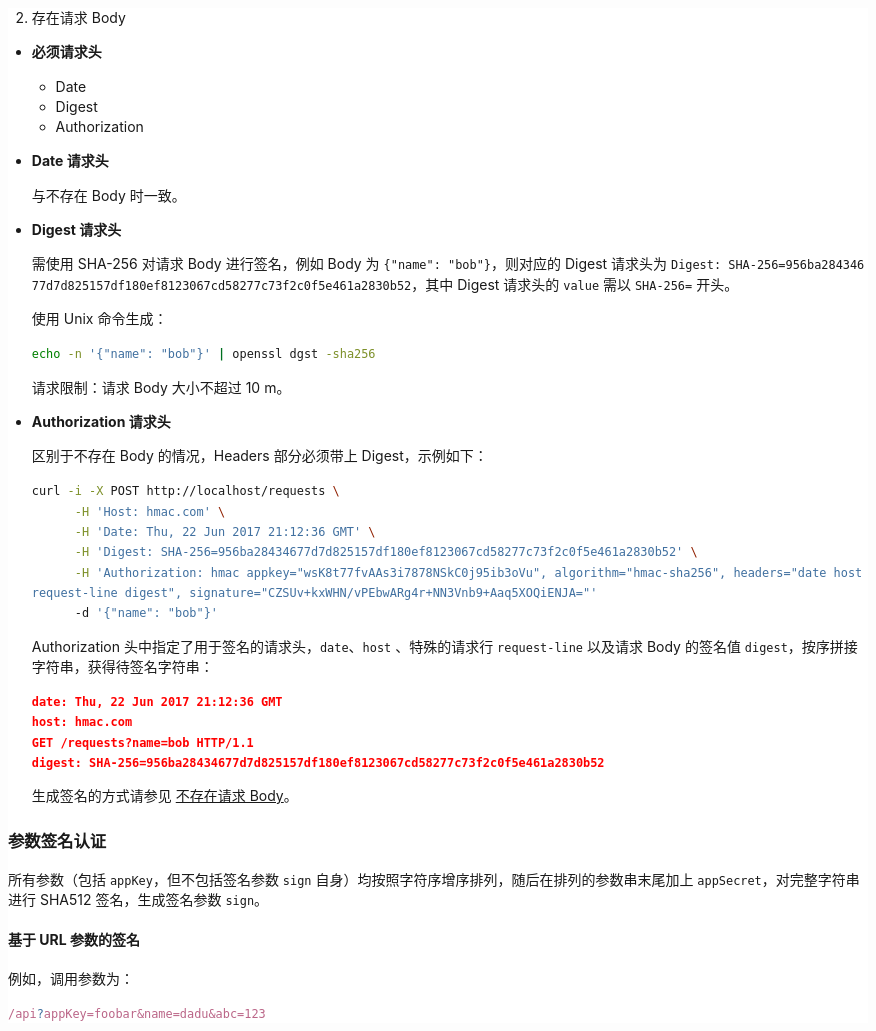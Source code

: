 2. 存在请求 Body

* **必须请求头**
  * Date
  * Digest
  * Authorization

* **Date 请求头**

  与不存在 Body 时一致。

* **Digest 请求头**

  需使用 SHA-256 对请求 Body 进行签名，例如 Body 为 `{"name": "bob"}`，则对应的 Digest 请求头为 `Digest: SHA-256=956ba28434677d7d825157df180ef8123067cd58277c73f2c0f5e461a2830b52`，其中 Digest 请求头的 `value` 需以 `SHA-256=` 开头。

  使用 Unix 命令生成：

  ```bash
  echo -n '{"name": "bob"}' | openssl dgst -sha256
  ```

  请求限制：请求 Body 大小不超过 10 m。

* **Authorization 请求头**

  区别于不存在 Body 的情况，Headers 部分必须带上 Digest，示例如下：

  ```bash
  curl -i -X POST http://localhost/requests \
        -H 'Host: hmac.com' \
        -H 'Date: Thu, 22 Jun 2017 21:12:36 GMT' \
        -H 'Digest: SHA-256=956ba28434677d7d825157df180ef8123067cd58277c73f2c0f5e461a2830b52' \
        -H 'Authorization: hmac appkey="wsK8t77fvAAs3i7878NSkC0j95ib3oVu", algorithm="hmac-sha256", headers="date host request-line digest", signature="CZSUv+kxWHN/vPEbwARg4r+NN3Vnb9+Aaq5XOQiENJA="'
        -d '{"name": "bob"}'
  ```

  Authorization 头中指定了用于签名的请求头，`date`、`host` 、特殊的请求行 `request-line` 以及请求 Body 的签名值 `digest`，按序拼接字符串，获得待签名字符串：

  ```json
  date: Thu, 22 Jun 2017 21:12:36 GMT
  host: hmac.com
  GET /requests?name=bob HTTP/1.1
  digest: SHA-256=956ba28434677d7d825157df180ef8123067cd58277c73f2c0f5e461a2830b52
  ```

  生成签名的方式请参见 [不存在请求 Body](./auth.md#签名算法)。

### 参数签名认证

所有参数（包括 `appKey`，但不包括签名参数 `sign` 自身）均按照字符序增序排列，随后在排列的参数串末尾加上 `appSecret`，对完整字符串进行 SHA512 签名，生成签名参数 `sign`。

#### 基于 URL 参数的签名

例如，调用参数为：

```js
/api?appKey=foobar&name=dadu&abc=123
```

